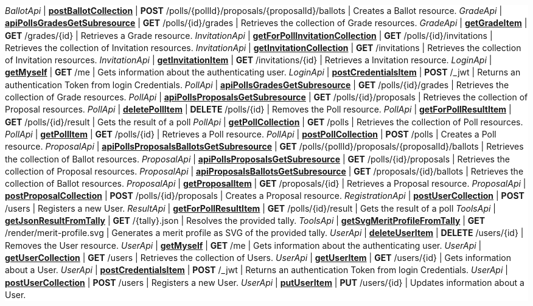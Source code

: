 *BallotApi* | [**postBallotCollection**](docs/Api/BallotApi.md#postballotcollection) | **POST** /polls/{pollId}/proposals/{proposalId}/ballots | Creates a Ballot resource.
*GradeApi* | [**apiPollsGradesGetSubresource**](docs/Api/GradeApi.md#apipollsgradesgetsubresource) | **GET** /polls/{id}/grades | Retrieves the collection of Grade resources.
*GradeApi* | [**getGradeItem**](docs/Api/GradeApi.md#getgradeitem) | **GET** /grades/{id} | Retrieves a Grade resource.
*InvitationApi* | [**getForPollInvitationCollection**](docs/Api/InvitationApi.md#getforpollinvitationcollection) | **GET** /polls/{id}/invitations | Retrieves the collection of Invitation resources.
*InvitationApi* | [**getInvitationCollection**](docs/Api/InvitationApi.md#getinvitationcollection) | **GET** /invitations | Retrieves the collection of Invitation resources.
*InvitationApi* | [**getInvitationItem**](docs/Api/InvitationApi.md#getinvitationitem) | **GET** /invitations/{id} | Retrieves a Invitation resource.
*LoginApi* | [**getMyself**](docs/Api/LoginApi.md#getmyself) | **GET** /me | Gets information about the authenticating user.
*LoginApi* | [**postCredentialsItem**](docs/Api/LoginApi.md#postcredentialsitem) | **POST** /_jwt | Returns an authentication Token from login Credentials.
*PollApi* | [**apiPollsGradesGetSubresource**](docs/Api/PollApi.md#apipollsgradesgetsubresource) | **GET** /polls/{id}/grades | Retrieves the collection of Grade resources.
*PollApi* | [**apiPollsProposalsGetSubresource**](docs/Api/PollApi.md#apipollsproposalsgetsubresource) | **GET** /polls/{id}/proposals | Retrieves the collection of Proposal resources.
*PollApi* | [**deletePollItem**](docs/Api/PollApi.md#deletepollitem) | **DELETE** /polls/{id} | Removes the Poll resource.
*PollApi* | [**getForPollResultItem**](docs/Api/PollApi.md#getforpollresultitem) | **GET** /polls/{id}/result | Gets the result of a poll
*PollApi* | [**getPollCollection**](docs/Api/PollApi.md#getpollcollection) | **GET** /polls | Retrieves the collection of Poll resources.
*PollApi* | [**getPollItem**](docs/Api/PollApi.md#getpollitem) | **GET** /polls/{id} | Retrieves a Poll resource.
*PollApi* | [**postPollCollection**](docs/Api/PollApi.md#postpollcollection) | **POST** /polls | Creates a Poll resource.
*ProposalApi* | [**apiPollsProposalsBallotsGetSubresource**](docs/Api/ProposalApi.md#apipollsproposalsballotsgetsubresource) | **GET** /polls/{pollId}/proposals/{proposalId}/ballots | Retrieves the collection of Ballot resources.
*ProposalApi* | [**apiPollsProposalsGetSubresource**](docs/Api/ProposalApi.md#apipollsproposalsgetsubresource) | **GET** /polls/{id}/proposals | Retrieves the collection of Proposal resources.
*ProposalApi* | [**apiProposalsBallotsGetSubresource**](docs/Api/ProposalApi.md#apiproposalsballotsgetsubresource) | **GET** /proposals/{id}/ballots | Retrieves the collection of Ballot resources.
*ProposalApi* | [**getProposalItem**](docs/Api/ProposalApi.md#getproposalitem) | **GET** /proposals/{id} | Retrieves a Proposal resource.
*ProposalApi* | [**postProposalCollection**](docs/Api/ProposalApi.md#postproposalcollection) | **POST** /polls/{id}/proposals | Creates a Proposal resource.
*RegistrationApi* | [**postUserCollection**](docs/Api/RegistrationApi.md#postusercollection) | **POST** /users | Registers a new User.
*ResultApi* | [**getForPollResultItem**](docs/Api/ResultApi.md#getforpollresultitem) | **GET** /polls/{id}/result | Gets the result of a poll
*ToolsApi* | [**getJsonResultFromTally**](docs/Api/ToolsApi.md#getjsonresultfromtally) | **GET** /{tally}.json | Resolves the provided tally.
*ToolsApi* | [**getSvgMeritProfileFromTally**](docs/Api/ToolsApi.md#getsvgmeritprofilefromtally) | **GET** /render/merit-profile.svg | Generates a merit profile as SVG of the provided tally.
*UserApi* | [**deleteUserItem**](docs/Api/UserApi.md#deleteuseritem) | **DELETE** /users/{id} | Removes the User resource.
*UserApi* | [**getMyself**](docs/Api/UserApi.md#getmyself) | **GET** /me | Gets information about the authenticating user.
*UserApi* | [**getUserCollection**](docs/Api/UserApi.md#getusercollection) | **GET** /users | Retrieves the collection of Users.
*UserApi* | [**getUserItem**](docs/Api/UserApi.md#getuseritem) | **GET** /users/{id} | Gets information about a User.
*UserApi* | [**postCredentialsItem**](docs/Api/UserApi.md#postcredentialsitem) | **POST** /_jwt | Returns an authentication Token from login Credentials.
*UserApi* | [**postUserCollection**](docs/Api/UserApi.md#postusercollection) | **POST** /users | Registers a new User.
*UserApi* | [**putUserItem**](docs/Api/UserApi.md#putuseritem) | **PUT** /users/{id} | Updates information about a User.
